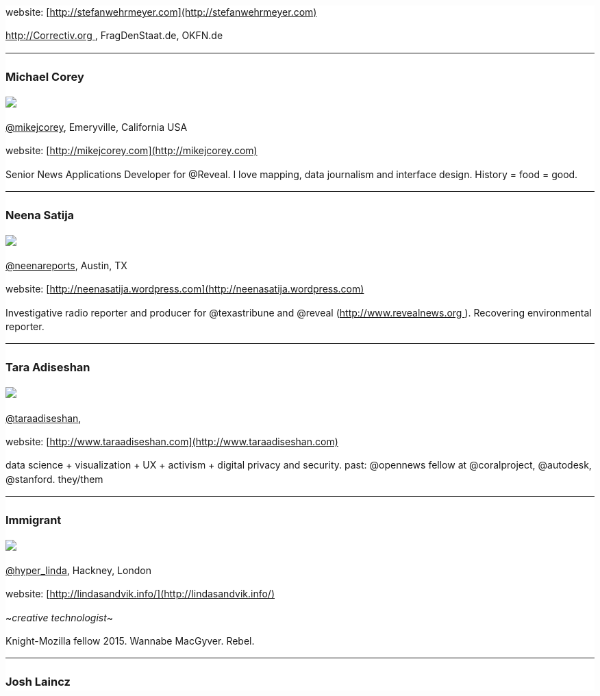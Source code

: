 website: [http://stefanwehrmeyer.com](http://stefanwehrmeyer.com) 

http://Correctiv.org , FragDenStaat.de, OKFN.de 

 --- 

### Michael Corey

[![](headshots/michael_corey.jpg)](https://twitter.com/mikejcorey)

[@mikejcorey](https://twitter.com/mikejcorey), Emeryville, California USA

website: [http://mikejcorey.com](http://mikejcorey.com) 

Senior News Applications Developer for @Reveal. I love mapping, data journalism and interface design. History = food = good. 

 --- 

### Neena Satija

[![](headshots/neena_satija.jpg)](https://twitter.com/neenareports)

[@neenareports](https://twitter.com/neenareports), Austin, TX

website: [http://neenasatija.wordpress.com](http://neenasatija.wordpress.com) 

Investigative radio reporter and producer for @texastribune and @reveal (http://www.revealnews.org ). Recovering environmental reporter. 

 --- 

### Tara Adiseshan

[![](headshots/tara_adiseshan.jpg)](https://twitter.com/taraadiseshan)

[@taraadiseshan](https://twitter.com/taraadiseshan), 

website: [http://www.taraadiseshan.com](http://www.taraadiseshan.com) 

data science + visualization + UX + activism + digital privacy and security. past: @opennews fellow at @coralproject, @autodesk, @stanford. they/them 

 --- 

### Immigrant

[![](headshots/immigrant.jpg)](https://twitter.com/hyper_linda)

[@hyper_linda](https://twitter.com/hyper_linda), Hackney, London

website: [http://lindasandvik.info/](http://lindasandvik.info/) 

~*creative technologist*~

Knight-Mozilla fellow 2015. Wannabe MacGyver. Rebel. 

 --- 

### Josh Laincz
